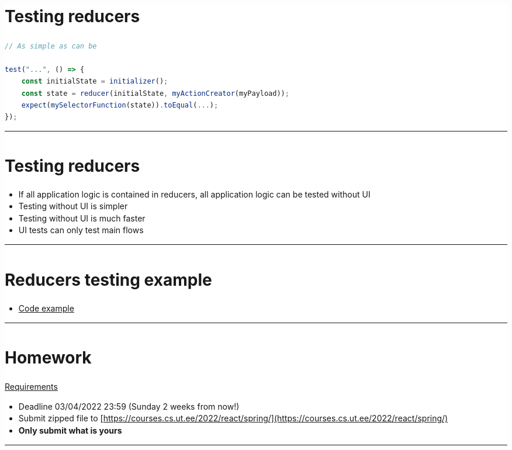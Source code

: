 
# Testing reducers

```js
// As simple as can be

test("...", () => {
    const initialState = initializer();
    const state = reducer(initialState, myActionCreator(myPayload));
    expect(mySelectorFunction(state)).toEqual(...);
});
```

---

# Testing reducers

* If all application logic is contained in reducers, all application logic can be tested without UI
* Testing without UI is simpler
* Testing without UI is much faster
* UI tests can only test main flows

---

# Reducers testing example

* [Code example](https://github.com/urmastalimaa/interactive-frontend-development/blob/master/lecture_4/test/CommentsTest.js)
 
---

# Homework

[Requirements](https://github.com/urmastalimaa/interactive-frontend-development/blob/master/homework/weather/exercise4.md)

* Deadline 03/04/2022 23:59 (Sunday 2 weeks from now!)
* Submit zipped file to [https://courses.cs.ut.ee/2022/react/spring/](https://courses.cs.ut.ee/2022/react/spring/)
* **Only submit what is yours**

---

<video width="100%" height="50%" controls>
  <source src="assets/lecture-4/hm-4.mov" type="video/mp4">
  Your browser does not support the video tag.
</video> 
